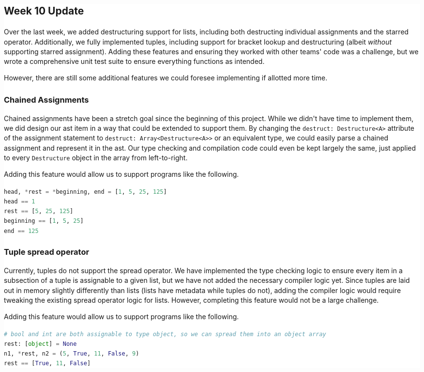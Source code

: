 ## Week 10 Update

Over the last week, we added destructuring support for lists, including both destructing individual assignments and
the starred operator. Additionally, we fully implemented tuples, including support for bracket lookup and destructuring
(albeit _without_ supporting starred assignment). Adding these features and ensuring they worked with other
teams' code was a challenge, but we wrote a comprehensive unit test suite to ensure everything functions as intended.

However, there are still some additional features we could foresee implementing if allotted more time.

### Chained Assignments

Chained assignments have been a stretch goal since the beginning of this project. While we didn't have time to
implement them, we did design our ast item in a way that could be extended to support them. By changing the
`destruct: Destructure<A>` attribute of the assignment statement to `destruct: Array<Destructure<A>>` or an equivalent
type, we could easily parse a chained assignment and represent it in the ast. Our type checking and compilation code
could even be kept largely the same, just applied to every `Destructure` object in the array from left-to-right.

Adding this feature would allow us to support programs like the following.

```python
head, *rest = *beginning, end = [1, 5, 25, 125]
head == 1
rest == [5, 25, 125]
beginning == [1, 5, 25]
end == 125
```

### Tuple spread operator

Currently, tuples do not support the spread operator. We have implemented the type checking logic to ensure every
item in a subsection of a tuple is assignable to a given list, but we have not added the necessary compiler
logic yet. Since tuples are laid out in memory slightly differently than lists (lists have metadata while
tuples do not), adding the compiler logic would require tweaking the existing spread operator logic for lists.
However, completing this feature would not be a large challenge.

Adding this feature would allow us to support programs like the following.

```python
# bool and int are both assignable to type object, so we can spread them into an object array
rest: [object] = None
n1, *rest, n2 = (5, True, 11, False, 9)
rest == [True, 11, False]
```
